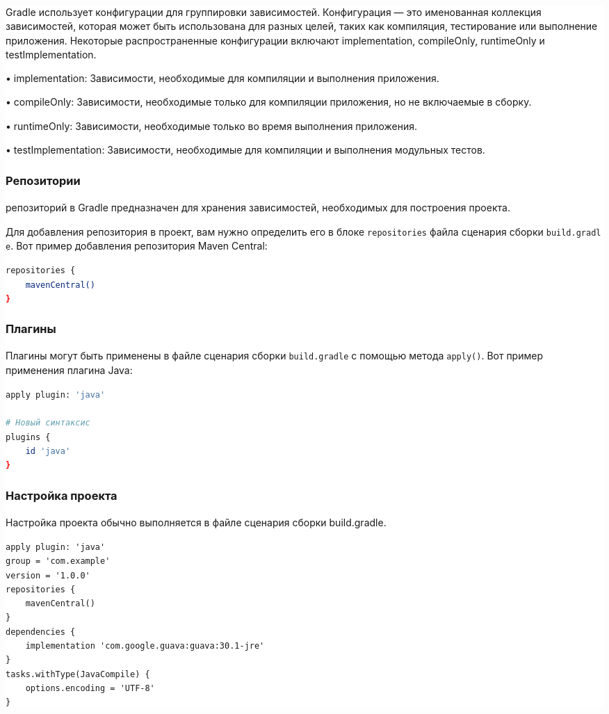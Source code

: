 Gradle использует конфигурации для группировки зависимостей. Конфигурация —
это именованная коллекция зависимостей, которая может быть использована для
разных целей, таких как компиляция, тестирование или выполнение приложения.
Некоторые распространенные конфигурации включают implementation,
compileOnly, runtimeOnly и testImplementation.

• implementation: Зависимости, необходимые для компиляции и выполнения
приложения.

• compileOnly: Зависимости, необходимые только для компиляции приложения,
но не включаемые в сборку.

• runtimeOnly: Зависимости, необходимые только во время выполнения
приложения.

• testImplementation: Зависимости, необходимые для компиляции и
выполнения модульных тестов.

### Репозитории

репозиторий в Gradle предназначен для хранения зависимостей, необходимых для построения проекта.

Для добавления репозитория в проект, вам нужно определить его в блоке
`repositories` файла сценария сборки `build.gradle`. Вот пример добавления
репозитория Maven Central:

```bash
repositories {
    mavenCentral()
}
```

### Плагины

Плагины могут быть применены в файле сценария сборки `build.gradle` с помощью
метода `apply()`. Вот пример применения плагина Java:

```bash
apply plugin: 'java'

# Новый синтаксис
plugins {
    id 'java'
}
```

### Настройка проекта

Настройка проекта обычно выполняется в файле сценария сборки build.gradle.

```xml
apply plugin: 'java'
group = 'com.example'
version = '1.0.0'
repositories {
    mavenCentral()
}
dependencies {
    implementation 'com.google.guava:guava:30.1-jre'
}
tasks.withType(JavaCompile) {
    options.encoding = 'UTF-8'
}
```
